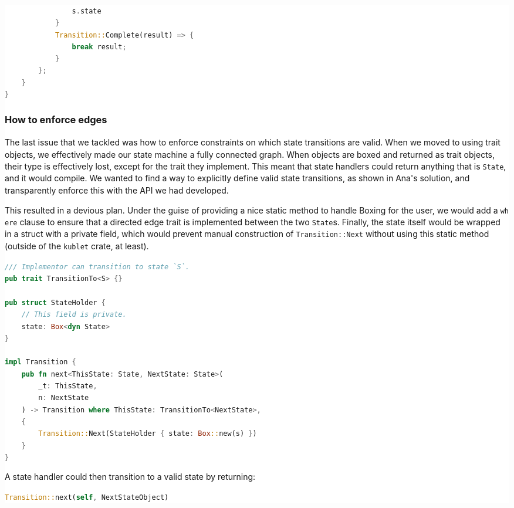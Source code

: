 ```rust
                s.state
            }
            Transition::Complete(result) => {
                break result;
            }
        };
    }
}
```

### How to enforce edges 

The last issue that we tackled was how to enforce constraints on which state 
transitions are valid. When we moved to using trait objects, we effectively 
made our state machine a fully connected graph. When objects are boxed and 
returned as trait objects, their type is effectively lost, except for the trait 
they implement. This meant that state handlers could return anything that is 
`State`, and it would compile. We wanted to find a way to explicitly define
valid state transitions, as shown in Ana's solution, and transparently
enforce this with the API we had developed.

This resulted in a devious plan. Under the guise of providing a nice 
static method to handle Boxing for the user, we would add a `where` clause to 
ensure that a directed edge trait is implemented between the two `State`s. 
Finally, the state itself would be wrapped in a struct with a private field, 
which would prevent manual construction of `Transition::Next` without using 
this static method (outside of the `kublet` crate, at least).

```rust
/// Implementor can transition to state `S`.
pub trait TransitionTo<S> {}

pub struct StateHolder { 
    // This field is private.
    state: Box<dyn State> 
}

impl Transition {
    pub fn next<ThisState: State, NextState: State>(
        _t: ThisState, 
        n: NextState
    ) -> Transition where ThisState: TransitionTo<NextState>,
    {
        Transition::Next(StateHolder { state: Box::new(s) })
    }
}
```

A state handler could then transition to a valid state by returning:

```rust
Transition::next(self, NextStateObject)
```
